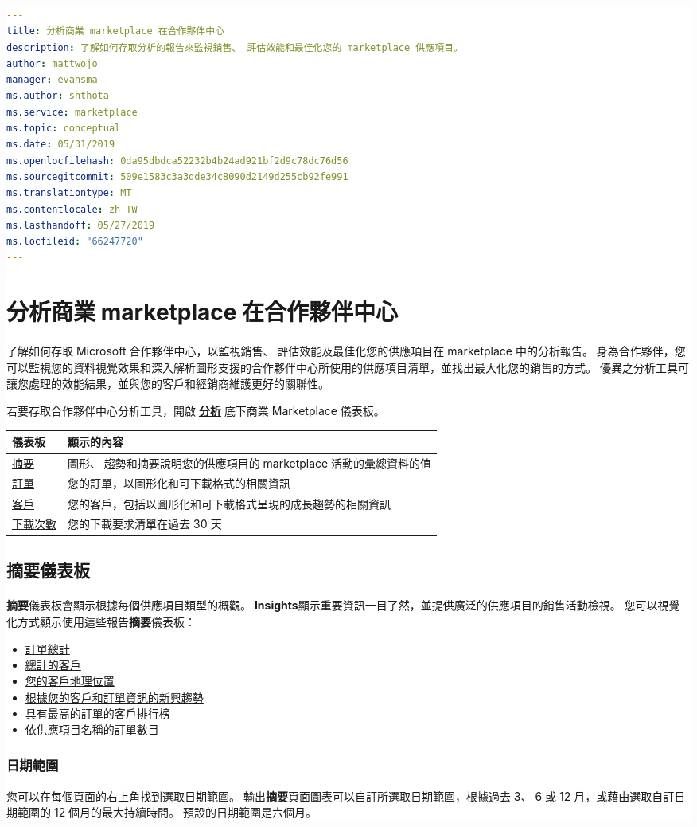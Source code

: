 ```yaml
---
title: 分析商業 marketplace 在合作夥伴中心
description: 了解如何存取分析的報告來監視銷售、 評估效能和最佳化您的 marketplace 供應項目。
author: mattwojo
manager: evansma
ms.author: shthota
ms.service: marketplace
ms.topic: conceptual
ms.date: 05/31/2019
ms.openlocfilehash: 0da95dbdca52232b4b24ad921bf2d9c78dc76d56
ms.sourcegitcommit: 509e1583c3a3dde34c8090d2149d255cb92fe991
ms.translationtype: MT
ms.contentlocale: zh-TW
ms.lasthandoff: 05/27/2019
ms.locfileid: "66247720"
---
```

# <a name="analytics-for-the-commercial-marketplace-in-partner-center"></a>分析商業 marketplace 在合作夥伴中心

了解如何存取 Microsoft 合作夥伴中心，以監視銷售、 評估效能及最佳化您的供應項目在 marketplace 中的分析報告。 身為合作夥伴，您可以監視您的資料視覺效果和深入解析圖形支援的合作夥伴中心所使用的供應項目清單，並找出最大化您的銷售的方式。 優異之分析工具可讓您處理的效能結果，並與您的客戶和經銷商維護更好的關聯性。 

若要存取合作夥伴中心分析工具，開啟 **[分析](https://partner.microsoft.com/dashboard/commercial-marketplace/analytics/summary)** 底下商業 Marketplace 儀表板。

|**儀表板**|**顯示的內容**|
|:---|:---|
|[摘要](#summary-dashboard)|圖形、 趨勢和摘要說明您的供應項目的 marketplace 活動的彙總資料的值|
|[訂單](#orders-dashboard)|您的訂單，以圖形化和可下載格式的相關資訊|
|[客戶](#customer-dashboard)|您的客戶，包括以圖形化和可下載格式呈現的成長趨勢的相關資訊|
|[下載次數](#downloads-dashboard)|您的下載要求清單在過去 30 天|

## <a name="summary-dashboard"></a>摘要儀表板

**摘要**儀表板會顯示根據每個供應項目類型的概觀。 **Insights**顯示重要資訊一目了然，並提供廣泛的供應項目的銷售活動檢視。 您可以視覺化方式顯示使用這些報告**摘要**儀表板：

- [訂單總計](#totals)
- [總計的客戶](#totals)
- [您的客戶地理位置](#customers-by-geography)
- [根據您的客戶和訂單資訊的新興趨勢](#growth-trend-chart)
- [具有最高的訂單的客戶排行榜](#customer-leaderboard)
- [依供應項目名稱的訂單數目](#offers-by-orders)

### <a name="date-range"></a>日期範圍

您可以在每個頁面的右上角找到選取日期範圍。 輸出**摘要**頁面圖表可以自訂所選取日期範圍，根據過去 3、 6 或 12 月，或藉由選取自訂日期範圍的 12 個月的最大持續時間。 預設的日期範圍是六個月。
